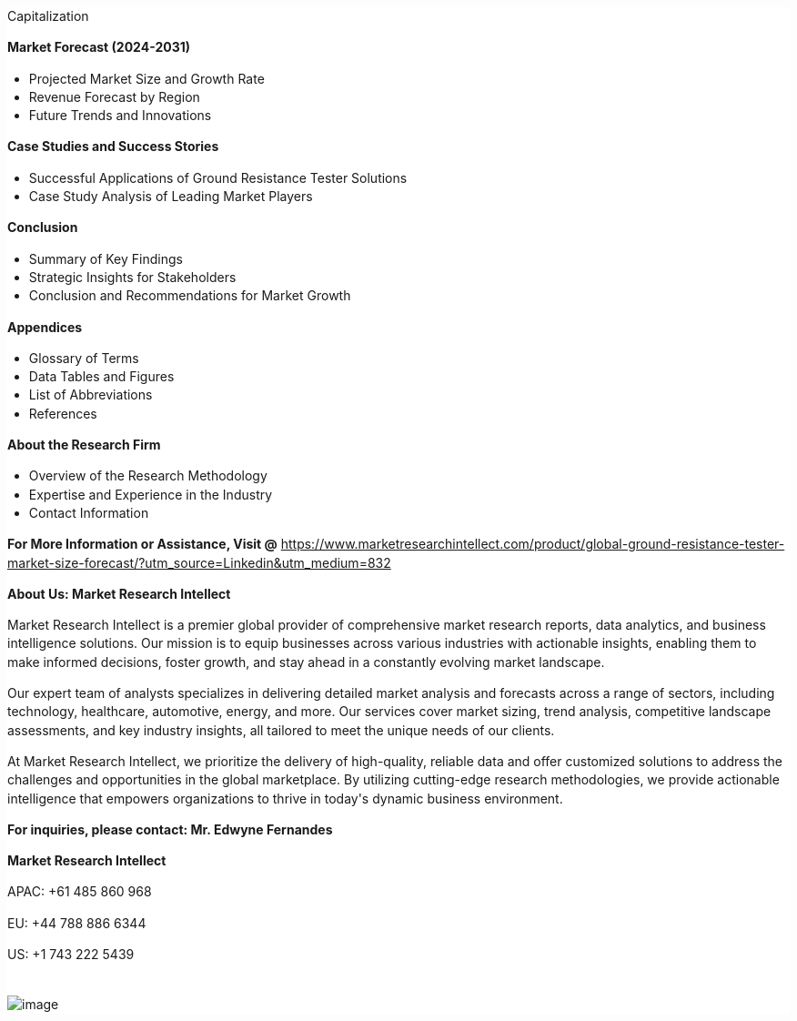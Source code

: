 Capitalization</li></ul><p><strong>Market Forecast (2024-2031)</strong></p><ul><li>Projected Market Size and Growth Rate</li><li>Revenue Forecast by Region</li><li>Future Trends and Innovations</li></ul><p><strong>Case Studies and Success Stories</strong></p><ul><li>Successful Applications of Ground Resistance Tester Solutions</li><li>Case Study Analysis of Leading Market Players</li></ul><p><strong>Conclusion</strong></p><ul><li>Summary of Key Findings</li><li>Strategic Insights for Stakeholders</li><li>Conclusion and Recommendations for Market Growth</li></ul><p><strong>Appendices</strong></p><ul><li>Glossary of Terms</li><li>Data Tables and Figures</li><li>List of Abbreviations</li><li>References</li></ul><p><strong>About the Research Firm</strong></p><ul><li>Overview of the Research Methodology</li><li>Expertise and Experience in the Industry</li><li>Contact Information</li></ul></div><div class="article-main__content" data-test-id="publishing-text-block"><p><span class="font-[700]"><strong>For More Information or Assistance, Visit @</strong>&nbsp;<a href="https://www.marketresearchintellect.com/product/global-ground-resistance-tester-market-size-forecast/?utm_source=Linkedin&utm_medium=832">https://www.marketresearchintellect.com/product/global-ground-resistance-tester-market-size-forecast/?utm_source=Linkedin&utm_medium=832</a></span></p><p><strong>About Us: Market Research Intellect</strong></p><p>Market Research Intellect is a premier global provider of comprehensive market research reports, data analytics, and business intelligence solutions. Our mission is to equip businesses across various industries with actionable insights, enabling them to make informed decisions, foster growth, and stay ahead in a constantly evolving market landscape.</p><p>Our expert team of analysts specializes in delivering detailed market analysis and forecasts across a range of sectors, including technology, healthcare, automotive, energy, and more. Our services cover market sizing, trend analysis, competitive landscape assessments, and key industry insights, all tailored to meet the unique needs of our clients.</p><p>At Market Research Intellect, we prioritize the delivery of high-quality, reliable data and offer customized solutions to address the challenges and opportunities in the global marketplace. By utilizing cutting-edge research methodologies, we provide actionable intelligence that empowers organizations to thrive in today's dynamic business environment.</p><p><strong>For inquiries, please contact: Mr. Edwyne Fernandes</strong></p><p><strong>Market Research Intellect</strong></p><p>APAC: +61 485 860 968</p><p>EU: +44 788 886 6344</p><p>US: +1 743 222 5439</p></div><div class="article-main__content" data-test-id="publishing-text-block">&nbsp;</div>
![image](https://github.com/user-attachments/assets/c25177df-717b-4eb0-9c98-e3a26a5716e1)
